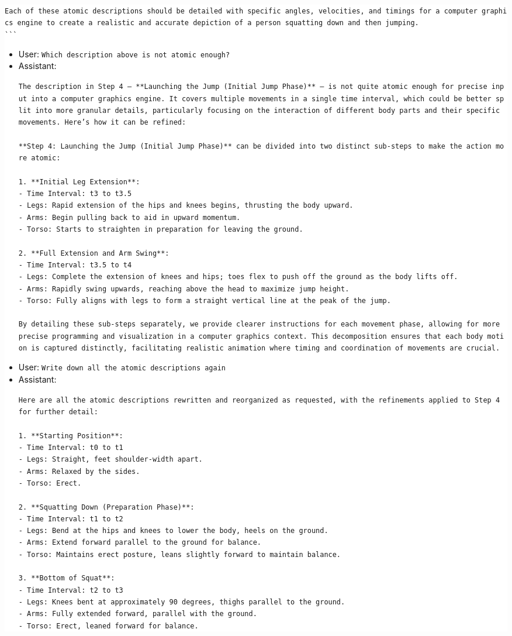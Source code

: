     Each of these atomic descriptions should be detailed with specific angles, velocities, and timings for a computer graphics engine to create a realistic and accurate depiction of a person squatting down and then jumping.
    ```
- User: `Which description above is not atomic enough?`
- Assistant:
    ```
    The description in Step 4 — **Launching the Jump (Initial Jump Phase)** — is not quite atomic enough for precise input into a computer graphics engine. It covers multiple movements in a single time interval, which could be better split into more granular details, particularly focusing on the interaction of different body parts and their specific movements. Here’s how it can be refined:

    **Step 4: Launching the Jump (Initial Jump Phase)** can be divided into two distinct sub-steps to make the action more atomic:

    1. **Initial Leg Extension**:
    - Time Interval: t3 to t3.5
    - Legs: Rapid extension of the hips and knees begins, thrusting the body upward. 
    - Arms: Begin pulling back to aid in upward momentum.
    - Torso: Starts to straighten in preparation for leaving the ground.

    2. **Full Extension and Arm Swing**:
    - Time Interval: t3.5 to t4
    - Legs: Complete the extension of knees and hips; toes flex to push off the ground as the body lifts off.
    - Arms: Rapidly swing upwards, reaching above the head to maximize jump height.
    - Torso: Fully aligns with legs to form a straight vertical line at the peak of the jump.

    By detailing these sub-steps separately, we provide clearer instructions for each movement phase, allowing for more precise programming and visualization in a computer graphics context. This decomposition ensures that each body motion is captured distinctly, facilitating realistic animation where timing and coordination of movements are crucial.
    ```
- User: `Write down all the atomic descriptions again`
- Assistant:
    ```
    Here are all the atomic descriptions rewritten and reorganized as requested, with the refinements applied to Step 4 for further detail:

    1. **Starting Position**:
    - Time Interval: t0 to t1
    - Legs: Straight, feet shoulder-width apart.
    - Arms: Relaxed by the sides.
    - Torso: Erect.

    2. **Squatting Down (Preparation Phase)**:
    - Time Interval: t1 to t2
    - Legs: Bend at the hips and knees to lower the body, heels on the ground.
    - Arms: Extend forward parallel to the ground for balance.
    - Torso: Maintains erect posture, leans slightly forward to maintain balance.

    3. **Bottom of Squat**:
    - Time Interval: t2 to t3
    - Legs: Knees bent at approximately 90 degrees, thighs parallel to the ground.
    - Arms: Fully extended forward, parallel with the ground.
    - Torso: Erect, leaned forward for balance.
